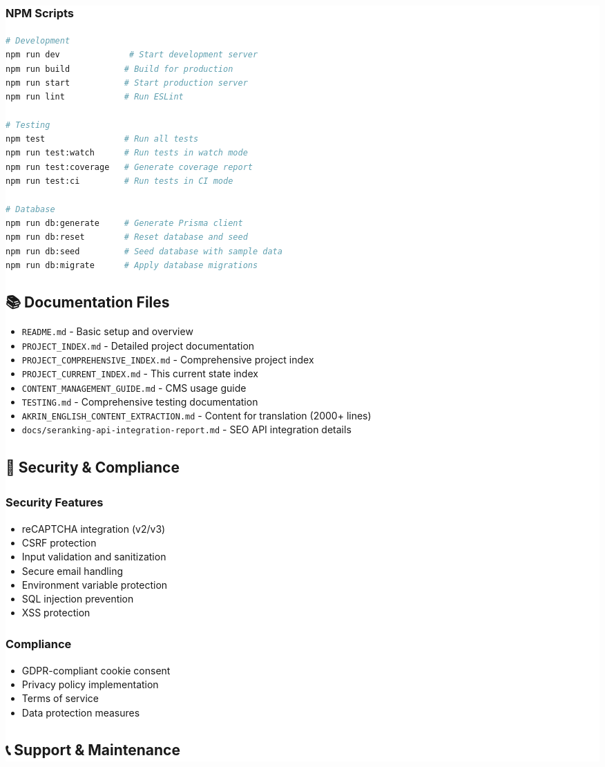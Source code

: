 ### NPM Scripts
```bash
# Development
npm run dev              # Start development server
npm run build           # Build for production
npm run start           # Start production server
npm run lint            # Run ESLint

# Testing
npm test                # Run all tests
npm run test:watch      # Run tests in watch mode
npm run test:coverage   # Generate coverage report
npm run test:ci         # Run tests in CI mode

# Database
npm run db:generate     # Generate Prisma client
npm run db:reset        # Reset database and seed
npm run db:seed         # Seed database with sample data
npm run db:migrate      # Apply database migrations
```

## 📚 Documentation Files

- `README.md` - Basic setup and overview
- `PROJECT_INDEX.md` - Detailed project documentation
- `PROJECT_COMPREHENSIVE_INDEX.md` - Comprehensive project index
- `PROJECT_CURRENT_INDEX.md` - This current state index
- `CONTENT_MANAGEMENT_GUIDE.md` - CMS usage guide
- `TESTING.md` - Comprehensive testing documentation
- `AKRIN_ENGLISH_CONTENT_EXTRACTION.md` - Content for translation (2000+ lines)
- `docs/seranking-api-integration-report.md` - SEO API integration details

## 🔐 Security & Compliance

### Security Features
- reCAPTCHA integration (v2/v3)
- CSRF protection
- Input validation and sanitization
- Secure email handling
- Environment variable protection
- SQL injection prevention
- XSS protection

### Compliance
- GDPR-compliant cookie consent
- Privacy policy implementation
- Terms of service
- Data protection measures

## 📞 Support & Maintenance
